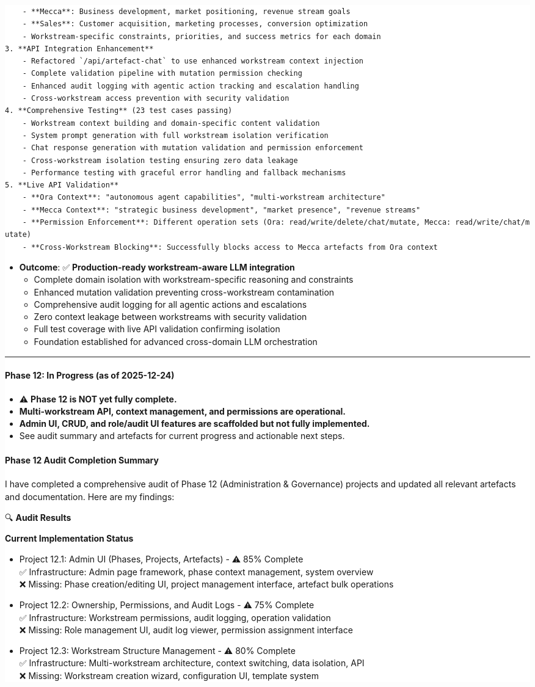         - **Mecca**: Business development, market positioning, revenue stream goals
        - **Sales**: Customer acquisition, marketing processes, conversion optimization
        - Workstream-specific constraints, priorities, and success metrics for each domain
    3. **API Integration Enhancement**
        - Refactored `/api/artefact-chat` to use enhanced workstream context injection
        - Complete validation pipeline with mutation permission checking
        - Enhanced audit logging with agentic action tracking and escalation handling
        - Cross-workstream access prevention with security validation
    4. **Comprehensive Testing** (23 test cases passing)
        - Workstream context building and domain-specific content validation
        - System prompt generation with full workstream isolation verification
        - Chat response generation with mutation validation and permission enforcement
        - Cross-workstream isolation testing ensuring zero data leakage
        - Performance testing with graceful error handling and fallback mechanisms
    5. **Live API Validation**
        - **Ora Context**: "autonomous agent capabilities", "multi-workstream architecture"
        - **Mecca Context**: "strategic business development", "market presence", "revenue streams"
        - **Permission Enforcement**: Different operation sets (Ora: read/write/delete/chat/mutate, Mecca: read/write/chat/mutate)
        - **Cross-Workstream Blocking**: Successfully blocks access to Mecca artefacts from Ora context
- **Outcome**: ✅ **Production-ready workstream-aware LLM integration**
    - Complete domain isolation with workstream-specific reasoning and constraints
    - Enhanced mutation validation preventing cross-workstream contamination
    - Comprehensive audit logging for all agentic actions and escalations
    - Zero context leakage between workstreams with security validation
    - Full test coverage with live API validation confirming isolation
    - Foundation established for advanced cross-domain LLM orchestration

---

#### Phase 12: In Progress (as of 2025-12-24)

- ⚠️ **Phase 12 is NOT yet fully complete.**  
- **Multi-workstream API, context management, and permissions are operational.**
- **Admin UI, CRUD, and role/audit UI features are scaffolded but not fully implemented.**
- See audit summary and artefacts for current progress and actionable next steps.

#### Phase 12 Audit Completion Summary

I have completed a comprehensive audit of Phase 12 (Administration & Governance) projects and updated all relevant artefacts and documentation. Here are my findings:

🔍 **Audit Results**

**Current Implementation Status**

- Project 12.1: Admin UI (Phases, Projects, Artefacts) - ⚠️ 85% Complete  
  ✅ Infrastructure: Admin page framework, phase context management, system overview  
  ❌ Missing: Phase creation/editing UI, project management interface, artefact bulk operations

- Project 12.2: Ownership, Permissions, and Audit Logs - ⚠️ 75% Complete  
  ✅ Infrastructure: Workstream permissions, audit logging, operation validation  
  ❌ Missing: Role management UI, audit log viewer, permission assignment interface

- Project 12.3: Workstream Structure Management - ⚠️ 80% Complete  
  ✅ Infrastructure: Multi-workstream architecture, context switching, data isolation, API  
  ❌ Missing: Workstream creation wizard, configuration UI, template system

